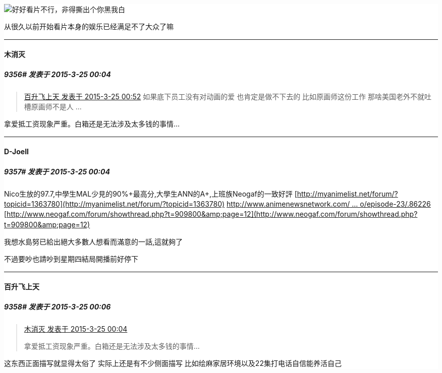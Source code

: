 

<img src="https://static.saraba1st.com/image/smiley/face/141.gif" referrerpolicy="no-referrer">好好看片不行，非得撕出个你黑我白

从很久以前开始看片本身的娱乐已经满足不了大众了嘛







-----

####  木消灭  
##### 9356#       发表于 2015-3-25 00:04



<blockquote><a href="httphttps://bbs.saraba1st.com/2b/forum.php?mod=redirect&amp;amp;goto=findpost&amp;amp;pid=28452141&amp;amp;ptid=1047378" target="_blank">百升飞上天 发表于 2015-3-25 00:52</a>
如果底下员工没有对动画的爱 也肯定是做不下去的 比如原画师这份工作 那啥美国老外不就吐槽原画师不是人 ...</blockquote>
拿爱抵工资现象严重。白箱还是无法涉及太多钱的事情…







-----

####  D-JoeII  
##### 9357#       发表于 2015-3-25 00:04




Nico生放的97.7,中學生MAL少見的90%+最高分,大學生ANN的A+,上班族Neogaf的一致好評
[http://myanimelist.net/forum/?topicid=1363780](http://myanimelist.net/forum/?topicid=1363780)
[http://www.animenewsnetwork.com/ ... o/episode-23/.86226](http://www.animenewsnetwork.com/review/shirobako/episode-23/.86226)
[http://www.neogaf.com/forum/showthread.php?t=909800&amp;page=12](http://www.neogaf.com/forum/showthread.php?t=909800&amp;page=12)

我想水島努已給出絕大多數人想看而滿意的一話,這就夠了

不過要吵也請吵到星期四結局開播前好停下







-----

####  百升飞上天  
##### 9358#       发表于 2015-3-25 00:06



<blockquote><a href="httphttps://bbs.saraba1st.com/2b/forum.php?mod=redirect&amp;goto=findpost&amp;pid=28452240&amp;ptid=1047378" target="_blank">木消灭 发表于 2015-3-25 00:04</a>

拿爱抵工资现象严重。白箱还是无法涉及太多钱的事情…</blockquote>
这东西正面描写就显得太俗了 实际上还是有不少侧面描写 比如绘麻家居环境以及22集打电话自信能养活自己 
